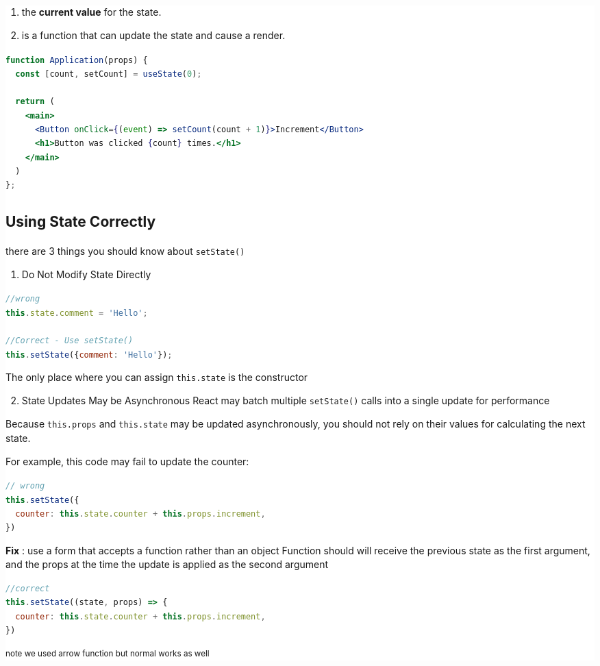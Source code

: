 1.  the **current value** for the <span class="state">state</span>. 

2.  is a <span class="JS">function</span> that can update the <span class="state">state</span> and cause a render.

``` jsx
function Application(props) {
  const [count, setCount] = useState(0);

  return (
    <main>
      <Button onClick={(event) => setCount(count + 1)}>Increment</Button>
      <h1>Button was clicked {count} times.</h1>
    </main>
  )
};
```
## Using State Correctly
<span class="react">there are 3 things you should know about `setState()`</span>

1. Do Not Modify State Directly
```jsx
//wrong
this.state.comment = 'Hello';

//Correct - Use setState()
this.setState({comment: 'Hello'});
```
<span class="HotPink">The only place where you can assign `this.state` is the constructor</span>

2. State Updates May be Asynchronous
React may batch multiple `setState()` calls into a single update for performance 

Because `this.props` and `this.state` may be updated asynchronously, you should not rely on their values for calculating the next state.

For example, this code may fail to update the counter:

```jsx
// wrong
this.setState({
  counter: this.state.counter + this.props.increment,
})
```
<b class="GoldenRod">Fix</b> :<span class="Gold"> use a form that accepts a function rather than an object</span>
<span class="PaleGoldenRod">Function should will receive the previous state as the first argument, and the props at the time the update is applied as the second argument</span>

```jsx
//correct
this.setState((state, props) => {
  counter: this.state.counter + this.props.increment,
})
```
<small>note we used arrow function but normal works as well</small>
